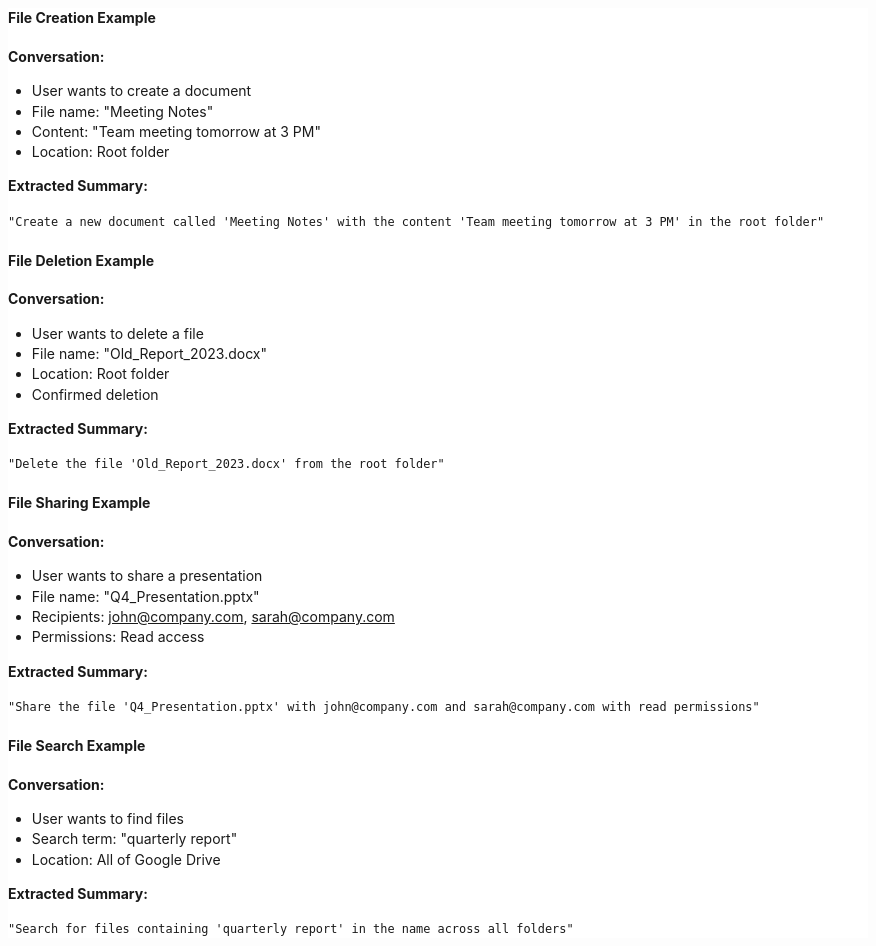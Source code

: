 #### File Creation Example

**Conversation:**

- User wants to create a document
- File name: "Meeting Notes"
- Content: "Team meeting tomorrow at 3 PM"
- Location: Root folder

**Extracted Summary:**

```
"Create a new document called 'Meeting Notes' with the content 'Team meeting tomorrow at 3 PM' in the root folder"
```

#### File Deletion Example

**Conversation:**

- User wants to delete a file
- File name: "Old_Report_2023.docx"
- Location: Root folder
- Confirmed deletion

**Extracted Summary:**

```
"Delete the file 'Old_Report_2023.docx' from the root folder"
```

#### File Sharing Example

**Conversation:**

- User wants to share a presentation
- File name: "Q4_Presentation.pptx"
- Recipients: john@company.com, sarah@company.com
- Permissions: Read access

**Extracted Summary:**

```
"Share the file 'Q4_Presentation.pptx' with john@company.com and sarah@company.com with read permissions"
```

#### File Search Example

**Conversation:**

- User wants to find files
- Search term: "quarterly report"
- Location: All of Google Drive

**Extracted Summary:**

```
"Search for files containing 'quarterly report' in the name across all folders"
```
